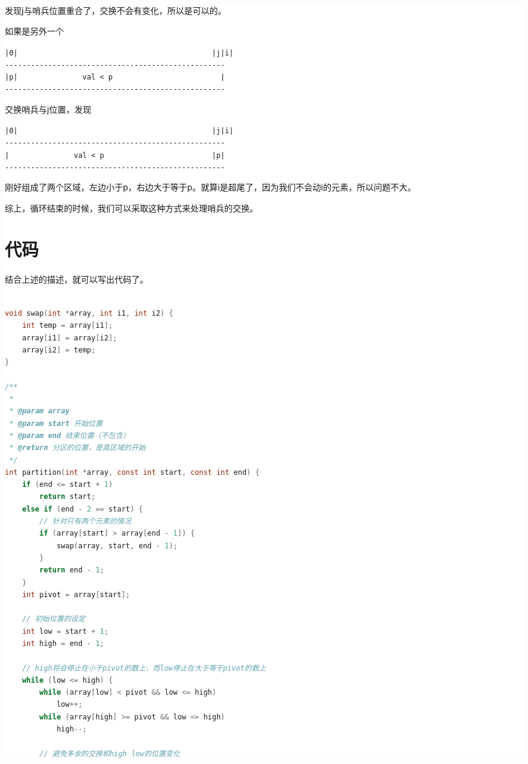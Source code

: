 发现j与哨兵位置重合了，交换不会有变化，所以是可以的。

如果是另外一个

```
|0|                                             |j|i|
---------------------------------------------------
|p|               val < p                         |
---------------------------------------------------
```

交换哨兵与j位置，发现

```
|0|                                             |j|i|
---------------------------------------------------
|               val < p                         |p|
---------------------------------------------------
```

刚好组成了两个区域，左边小于p，右边大于等于p。就算i是超尾了，因为我们不会动i的元素，所以问题不大。

综上，循环结束的时候，我们可以采取这种方式来处理哨兵的交换。

# 代码

结合上述的描述，就可以写出代码了。

```c

void swap(int *array, int i1, int i2) {
    int temp = array[i1];
    array[i1] = array[i2];
    array[i2] = temp;
}

/**
 *
 * @param array
 * @param start 开始位置
 * @param end 结束位置（不包含）
 * @return 分区的位置，是高区域的开始
 */
int partition(int *array, const int start, const int end) {
    if (end <= start + 1)
        return start;
    else if (end - 2 == start) {
        // 针对只有两个元素的情况
        if (array[start] > array[end - 1]) {
            swap(array, start, end - 1);
        }
        return end - 1;
    }
    int pivot = array[start];

    // 初始位置的设定
    int low = start + 1;
    int high = end - 1;

    // high将会停止在小于pivot的数上，而low停止在大于等于pivot的数上
    while (low <= high) {
        while (array[low] < pivot && low <= high)
            low++;
        while (array[high] >= pivot && low <= high)
            high--;

        // 避免多余的交换和high low的位置变化
```